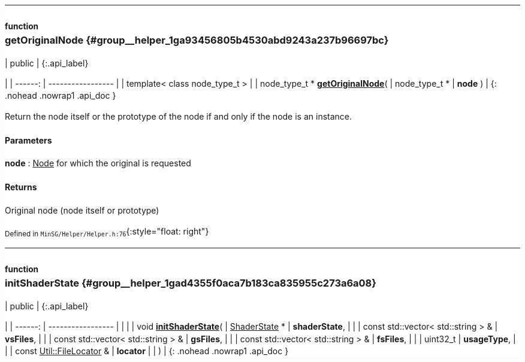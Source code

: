 -------------------------------------------------------------------

### <small>function</small><br/> getOriginalNode {#group__helper_1ga93456805b4530abd9243a237b96697bc}

| public |
{:.api_label}

|
| ------: | ----------------- |
| template< class node_type_t  > |
| node_type_t * **[getOriginalNode](#group%5F%5Fhelper_1ga93456805b4530abd9243a237b96697bc)**( | node_type_t * | **node** ) |
{: .nohead .nowrap1 .api_doc }



Return the node itself or the prototype of the node if and only if the node is an instance.


#### Parameters
**node**
:   [Node](classMinSG_1_1Node) for which the original is requested




#### Returns
Original node (node itself or prototype)





<sub>Defined in `MinSG/Helper/Helper.h:76`</sub>{:style="float: right"}

-------------------------------------------------------------------

### <small>function</small><br/> initShaderState {#group__helper_1gad4355f0aca7b183ca835955c273a6a08}

| public |
{:.api_label}

|
| ------: | ----------------- |
|  |
| void **[initShaderState](#group%5F%5Fhelper_1gad4355f0aca7b183ca835955c273a6a08)**( |  [ShaderState](classMinSG_1_1ShaderState) * | **shaderState**, |
| | const std::vector< std::string > & | **vsFiles**, |
| | const std::vector< std::string > & | **gsFiles**, |
| | const std::vector< std::string > & | **fsFiles**, |
| | uint32_t | **usageType**, |
| | const [Util::FileLocator](classUtil_1_1FileLocator) & | **locator** |
|   ) |
{: .nohead .nowrap1 .api_doc }
